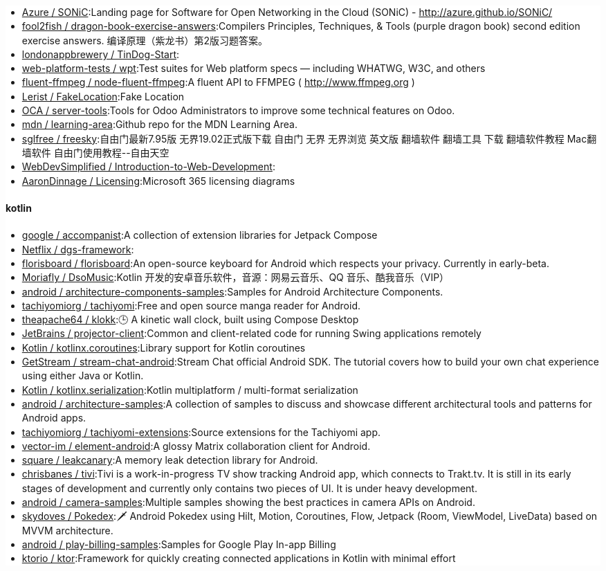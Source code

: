 * [Azure / SONiC](https://github.com/Azure/SONiC):Landing page for Software for Open Networking in the Cloud (SONiC) - http://azure.github.io/SONiC/
* [fool2fish / dragon-book-exercise-answers](https://github.com/fool2fish/dragon-book-exercise-answers):Compilers Principles, Techniques, & Tools (purple dragon book) second edition exercise answers. 编译原理（紫龙书）第2版习题答案。
* [londonappbrewery / TinDog-Start](https://github.com/londonappbrewery/TinDog-Start):
* [web-platform-tests / wpt](https://github.com/web-platform-tests/wpt):Test suites for Web platform specs — including WHATWG, W3C, and others
* [fluent-ffmpeg / node-fluent-ffmpeg](https://github.com/fluent-ffmpeg/node-fluent-ffmpeg):A fluent API to FFMPEG ( http://www.ffmpeg.org )
* [Lerist / FakeLocation](https://github.com/Lerist/FakeLocation):Fake Location
* [OCA / server-tools](https://github.com/OCA/server-tools):Tools for Odoo Administrators to improve some technical features on Odoo.
* [mdn / learning-area](https://github.com/mdn/learning-area):Github repo for the MDN Learning Area.
* [sglfree / freesky](https://github.com/sglfree/freesky):自由门最新7.95版 无界19.02正式版下载 自由门 无界 无界浏览 英文版 翻墙软件 翻墙工具 下载 翻墙软件教程 Mac翻墙软件 自由门使用教程--自由天空
* [WebDevSimplified / Introduction-to-Web-Development](https://github.com/WebDevSimplified/Introduction-to-Web-Development):
* [AaronDinnage / Licensing](https://github.com/AaronDinnage/Licensing):Microsoft 365 licensing diagrams

#### kotlin
* [google / accompanist](https://github.com/google/accompanist):A collection of extension libraries for Jetpack Compose
* [Netflix / dgs-framework](https://github.com/Netflix/dgs-framework):
* [florisboard / florisboard](https://github.com/florisboard/florisboard):An open-source keyboard for Android which respects your privacy. Currently in early-beta.
* [Moriafly / DsoMusic](https://github.com/Moriafly/DsoMusic):Kotlin 开发的安卓音乐软件，音源：网易云音乐、QQ 音乐、酷我音乐（VIP）
* [android / architecture-components-samples](https://github.com/android/architecture-components-samples):Samples for Android Architecture Components.
* [tachiyomiorg / tachiyomi](https://github.com/tachiyomiorg/tachiyomi):Free and open source manga reader for Android.
* [theapache64 / klokk](https://github.com/theapache64/klokk):🕒 A kinetic wall clock, built using Compose Desktop
* [JetBrains / projector-client](https://github.com/JetBrains/projector-client):Common and client-related code for running Swing applications remotely
* [Kotlin / kotlinx.coroutines](https://github.com/Kotlin/kotlinx.coroutines):Library support for Kotlin coroutines
* [GetStream / stream-chat-android](https://github.com/GetStream/stream-chat-android):Stream Chat official Android SDK. The tutorial covers how to build your own chat experience using either Java or Kotlin.
* [Kotlin / kotlinx.serialization](https://github.com/Kotlin/kotlinx.serialization):Kotlin multiplatform / multi-format serialization
* [android / architecture-samples](https://github.com/android/architecture-samples):A collection of samples to discuss and showcase different architectural tools and patterns for Android apps.
* [tachiyomiorg / tachiyomi-extensions](https://github.com/tachiyomiorg/tachiyomi-extensions):Source extensions for the Tachiyomi app.
* [vector-im / element-android](https://github.com/vector-im/element-android):A glossy Matrix collaboration client for Android.
* [square / leakcanary](https://github.com/square/leakcanary):A memory leak detection library for Android.
* [chrisbanes / tivi](https://github.com/chrisbanes/tivi):Tivi is a work-in-progress TV show tracking Android app, which connects to Trakt.tv. It is still in its early stages of development and currently only contains two pieces of UI. It is under heavy development.
* [android / camera-samples](https://github.com/android/camera-samples):Multiple samples showing the best practices in camera APIs on Android.
* [skydoves / Pokedex](https://github.com/skydoves/Pokedex):🗡️ Android Pokedex using Hilt, Motion, Coroutines, Flow, Jetpack (Room, ViewModel, LiveData) based on MVVM architecture.
* [android / play-billing-samples](https://github.com/android/play-billing-samples):Samples for Google Play In-app Billing
* [ktorio / ktor](https://github.com/ktorio/ktor):Framework for quickly creating connected applications in Kotlin with minimal effort